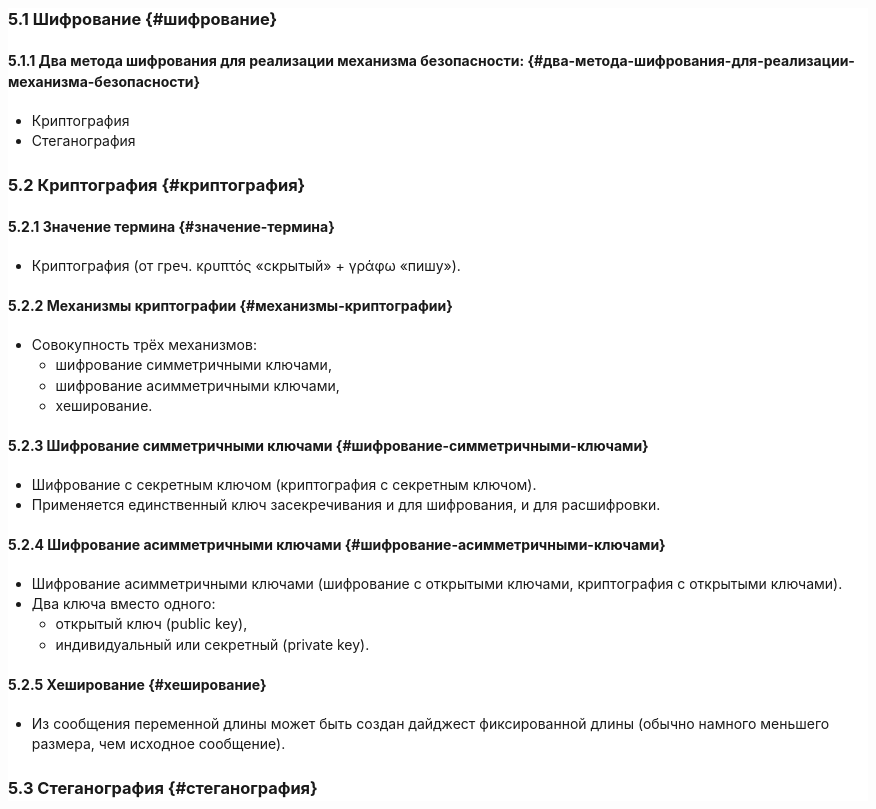 
### <span class="section-num">5.1</span> Шифрование {#шифрование}


#### <span class="section-num">5.1.1</span> Два метода шифрования для реализации механизма безопасности: {#два-метода-шифрования-для-реализации-механизма-безопасности}

-   Криптография
-   Стеганография


### <span class="section-num">5.2</span> Криптография {#криптография}


#### <span class="section-num">5.2.1</span> Значение термина {#значение-термина}

-   Криптография  (от греч. κρυπτός «скрытый» + γράφω «пишу»).


#### <span class="section-num">5.2.2</span> Механизмы криптографии {#механизмы-криптографии}

-   Совокупность трёх механизмов:
    -   шифрование симметричными ключами,
    -   шифрование асимметричными ключами,
    -   хеширование.


#### <span class="section-num">5.2.3</span> Шифрование симметричными ключами {#шифрование-симметричными-ключами}

-   Шифрование c секретным ключом (криптография с секретным ключом).
-   Применяется единственный ключ засекречивания и для шифрования, и для расшифровки.


#### <span class="section-num">5.2.4</span> Шифрование асимметричными ключами {#шифрование-асимметричными-ключами}

-   Шифрование асимметричными ключами (шифрование с открытыми ключами, криптография с открытыми ключами).
-   Два ключа вместо одного:
    -   открытый ключ (public key),
    -   индивидуальный или секретный (private key).


#### <span class="section-num">5.2.5</span> Хеширование {#хеширование}

-   Из сообщения переменной длины может быть создан дайджест фиксированной длины (обычно намного меньшего размера, чем исходное сообщение).


### <span class="section-num">5.3</span> Стеганография {#стеганография}
